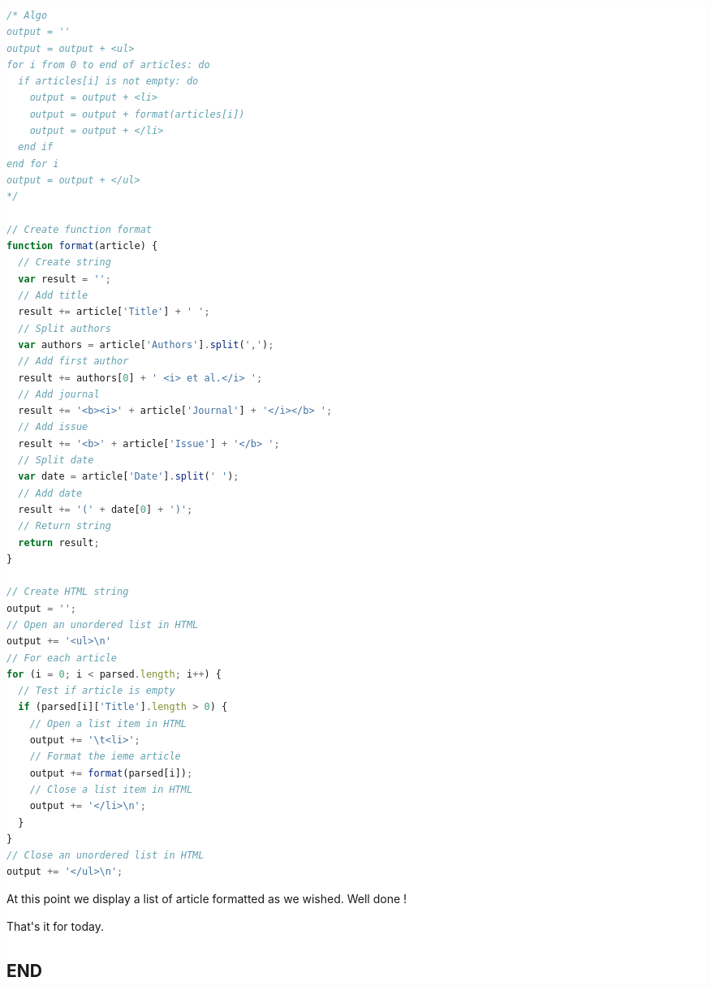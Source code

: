 ```js
/* Algo
output = ''
output = output + <ul>
for i from 0 to end of articles: do
  if articles[i] is not empty: do
    output = output + <li>
    output = output + format(articles[i])
    output = output + </li>
  end if
end for i
output = output + </ul>
*/

// Create function format
function format(article) {
  // Create string
  var result = '';
  // Add title
  result += article['Title'] + ' ';
  // Split authors
  var authors = article['Authors'].split(',');
  // Add first author
  result += authors[0] + ' <i> et al.</i> ';
  // Add journal
  result += '<b><i>' + article['Journal'] + '</i></b> ';
  // Add issue
  result += '<b>' + article['Issue'] + '</b> ';
  // Split date
  var date = article['Date'].split(' ');
  // Add date
  result += '(' + date[0] + ')';
  // Return string
  return result;
}

// Create HTML string
output = '';
// Open an unordered list in HTML
output += '<ul>\n'
// For each article
for (i = 0; i < parsed.length; i++) {
  // Test if article is empty
  if (parsed[i]['Title'].length > 0) {
    // Open a list item in HTML
    output += '\t<li>';
    // Format the ieme article
    output += format(parsed[i]);
    // Close a list item in HTML
    output += '</li>\n';
  }
}
// Close an unordered list in HTML
output += '</ul>\n';
```

At this point we display a list of article formatted as we wished. Well done !

That's it for today.

## END
